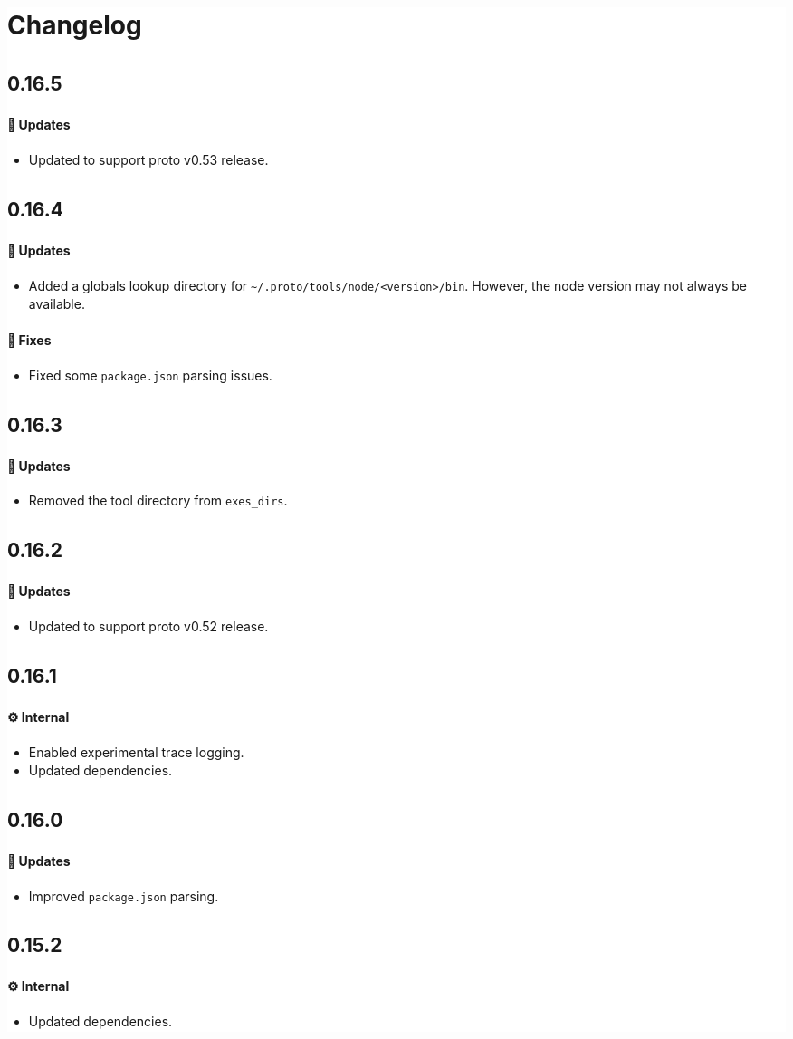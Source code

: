 # Changelog

## 0.16.5

#### 🚀 Updates

- Updated to support proto v0.53 release.

## 0.16.4

#### 🚀 Updates

- Added a globals lookup directory for `~/.proto/tools/node/<version>/bin`. However, the node version may not always be available.

#### 🐞 Fixes

- Fixed some `package.json` parsing issues.

## 0.16.3

#### 🚀 Updates

- Removed the tool directory from `exes_dirs`.

## 0.16.2

#### 🚀 Updates

- Updated to support proto v0.52 release.

## 0.16.1

#### ⚙️ Internal

- Enabled experimental trace logging.
- Updated dependencies.

## 0.16.0

#### 🚀 Updates

- Improved `package.json` parsing.

## 0.15.2

#### ⚙️ Internal

- Updated dependencies.
